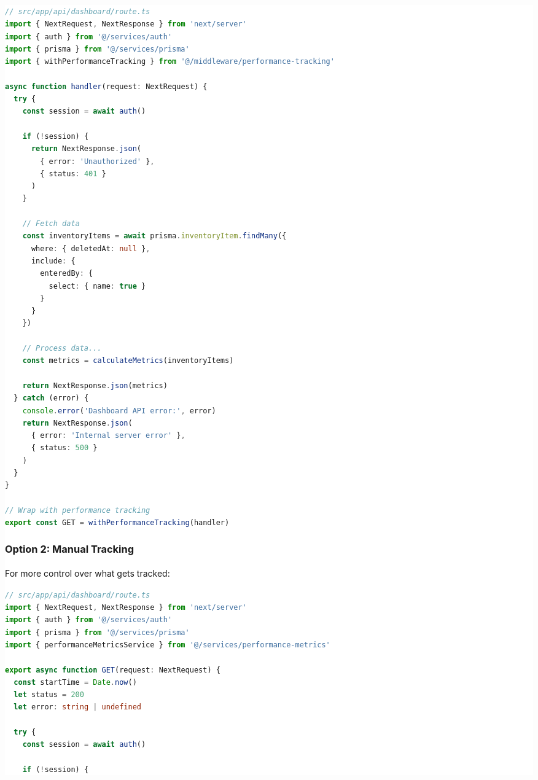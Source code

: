 ```typescript
// src/app/api/dashboard/route.ts
import { NextRequest, NextResponse } from 'next/server'
import { auth } from '@/services/auth'
import { prisma } from '@/services/prisma'
import { withPerformanceTracking } from '@/middleware/performance-tracking'

async function handler(request: NextRequest) {
  try {
    const session = await auth()
    
    if (!session) {
      return NextResponse.json(
        { error: 'Unauthorized' },
        { status: 401 }
      )
    }

    // Fetch data
    const inventoryItems = await prisma.inventoryItem.findMany({
      where: { deletedAt: null },
      include: {
        enteredBy: {
          select: { name: true }
        }
      }
    })

    // Process data...
    const metrics = calculateMetrics(inventoryItems)

    return NextResponse.json(metrics)
  } catch (error) {
    console.error('Dashboard API error:', error)
    return NextResponse.json(
      { error: 'Internal server error' },
      { status: 500 }
    )
  }
}

// Wrap with performance tracking
export const GET = withPerformanceTracking(handler)
```

### Option 2: Manual Tracking

For more control over what gets tracked:

```typescript
// src/app/api/dashboard/route.ts
import { NextRequest, NextResponse } from 'next/server'
import { auth } from '@/services/auth'
import { prisma } from '@/services/prisma'
import { performanceMetricsService } from '@/services/performance-metrics'

export async function GET(request: NextRequest) {
  const startTime = Date.now()
  let status = 200
  let error: string | undefined

  try {
    const session = await auth()
    
    if (!session) {
```